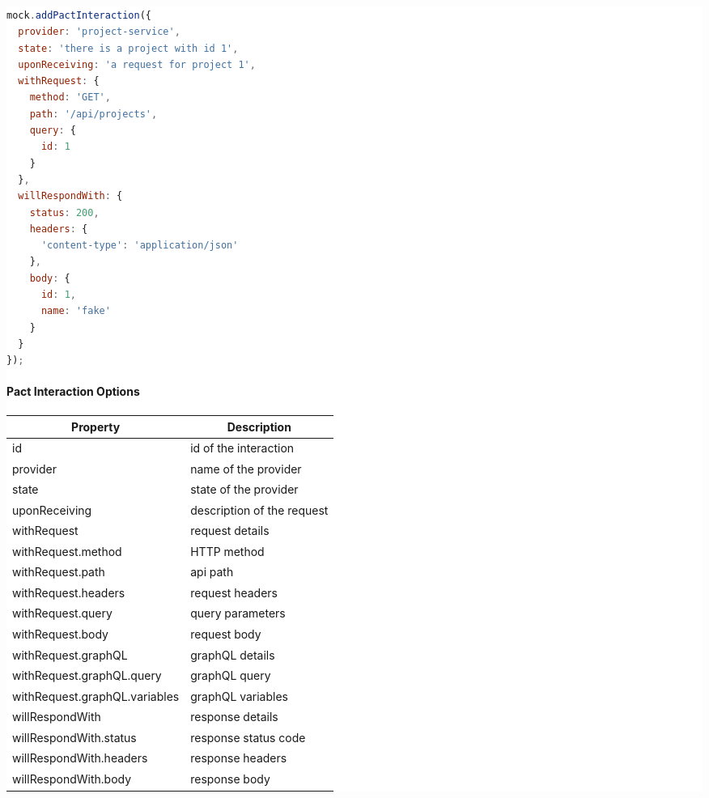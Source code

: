 ```javascript
mock.addPactInteraction({
  provider: 'project-service',
  state: 'there is a project with id 1',
  uponReceiving: 'a request for project 1',
  withRequest: {
    method: 'GET',
    path: '/api/projects',
    query: {
      id: 1
    }
  },
  willRespondWith: {
    status: 200,
    headers: {
      'content-type': 'application/json'
    },
    body: {
      id: 1,
      name: 'fake'
    }
  }
});
```

#### Pact Interaction Options

| Property                         | Description                     |
| ------------------------------   | -----------------------------   |
| id                               | id of the interaction           |
| provider                         | name of the provider            |
| state                            | state of the provider           |
| uponReceiving                    | description of the request      |
| withRequest                      | request details                 |
| withRequest.method               | HTTP method                     |
| withRequest.path                 | api path                        |
| withRequest.headers              | request headers                 |
| withRequest.query                | query parameters                |
| withRequest.body                 | request body                    |
| withRequest.graphQL              | graphQL details                 |
| withRequest.graphQL.query        | graphQL query                   |
| withRequest.graphQL.variables    | graphQL variables               |
| willRespondWith                  | response details                |
| willRespondWith.status           | response status code            |
| willRespondWith.headers          | response headers                |
| willRespondWith.body             | response body                   |
